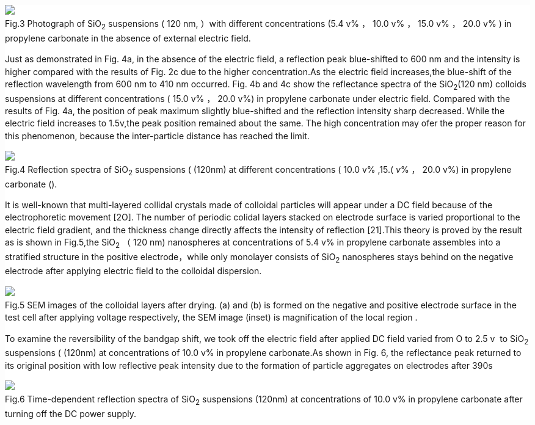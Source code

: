 ![](images/4c8a9ee2e8b2b32530d756b828bf160d73254d78a1530ecb8090e9111ee54532.jpg)  
Fig.3 Photograph of $\mathrm { S i O } _ { 2 }$ suspensions ( $\mathrm { 1 2 0 \ n m } ,$ ）with different concentrations $( 5 . 4 \ \mathrm { v \% }$ ， $1 0 . 0 \ \mathrm { v } \%$ ， $1 5 . 0 \ \mathrm { v } \%$ ， $2 0 . 0 \ \mathrm { v } \%$ ) in propylene carbonate in the absence of external electric field.

Just as demonstrated in Fig. 4a, in the absence of the electric field, a reflection peak blue-shifted to $6 0 0 \ \mathrm { n m }$ and the intensity is higher compared with the results of Fig. 2c due to the higher concentration.As the electric field increases,the blue-shift of the reflection wavelength from 600 nm to $4 1 0 \ \mathrm { n m }$ occurred. Fig. 4b and 4c show the reflectance spectra of the $\mathrm { S i O } _ { 2 } ( 1 2 0 ~ \mathrm { n m } )$ colloids suspensions at different concentrations ( $1 5 . 0 ~ \mathrm { v } \%$ ， $2 0 . 0 \ \mathrm { v } \% )$ in propylene carbonate under electric field. Compared with the results of Fig. 4a, the position of peak maximum slightly blue-shifted and the reflection intensity sharp decreased. While the electric field increases to 1.5v,the peak position remained about the same. The high concentration may ofer the proper reason for this phenomenon, because the inter-particle distance has reached the limit.

![](images/1379ba7445de90ed249ea6be1928cbf1a5b9db61aa8eb6fa41bd6bf76d175953.jpg)  
Fig.4 Reflection spectra of $\mathrm { S i O } _ { 2 }$ suspensions ( $( 1 2 0 \mathrm { n m } )$ at different concentrations ( $1 0 . 0 \ \mathrm { v } \%$ ,15.( $v \%$ ， $2 0 . 0 \ \mathrm { v \% } )$ in propylene carbonate ().

It is well-known that multi-layered collidal crystals made of colloidal particles will appear under a DC field because of the electrophoretic movement [2O]. The number of periodic colidal layers stacked on electrode surface is varied proportional to the electric field gradient, and the thickness change directly affects the intensity of reflection [21].This theory is proved by the result as is shown in Fig.5,the $\mathrm { S i O } _ { 2 }$ （ $\mathrm { 1 2 0 ~ n m ) }$ nanospheres at concentrations of $5 . 4 ~ \mathrm { v \% }$ in propylene carbonate assembles into a stratified structure in the positive electrode，while only monolayer consists of $\mathrm { S i O } _ { 2 }$ nanospheres stays behind on the negative electrode after applying electric field to the colloidal dispersion.

![](images/de539e47081bc7ad797f5377ae8531b4a34fff4467c5ad6eae11b9e9ad37fc94.jpg)  
Fig.5 SEM images of the colloidal layers after drying. (a) and (b) is formed on the negative and positive electrode surface in the test cell after applying voltage respectively, the SEM image (inset) is magnification of the local region .

To examine the reversibility of the bandgap shift, we took off the electric field after applied DC field varied from O to $2 . 5 \mathrm { ~ v ~ }$ to $\mathrm { S i O } _ { 2 }$ suspensions ( $( 1 2 0 \mathrm { n m } )$ at concentrations of $1 0 . 0 \ \mathrm { v } \%$ in propylene carbonate.As shown in Fig. 6, the reflectance peak returned to its original position with low reflective peak intensity due to the formation of particle aggregates on electrodes after $3 9 0 \mathrm { s }$

![](images/3d05ee8f63643bdead8dcf964a1b235146a947a857b3cb2a50b3fe8c8bd2bd21.jpg)  
Fig.6 Time-dependent reflection spectra of $\mathrm { S i O } _ { 2 }$ suspensions $( 1 2 0 \mathrm { n m } )$ at concentrations of $1 0 . 0 \ \mathrm { v } \%$ in propylene carbonate after turning off the DC power supply.
